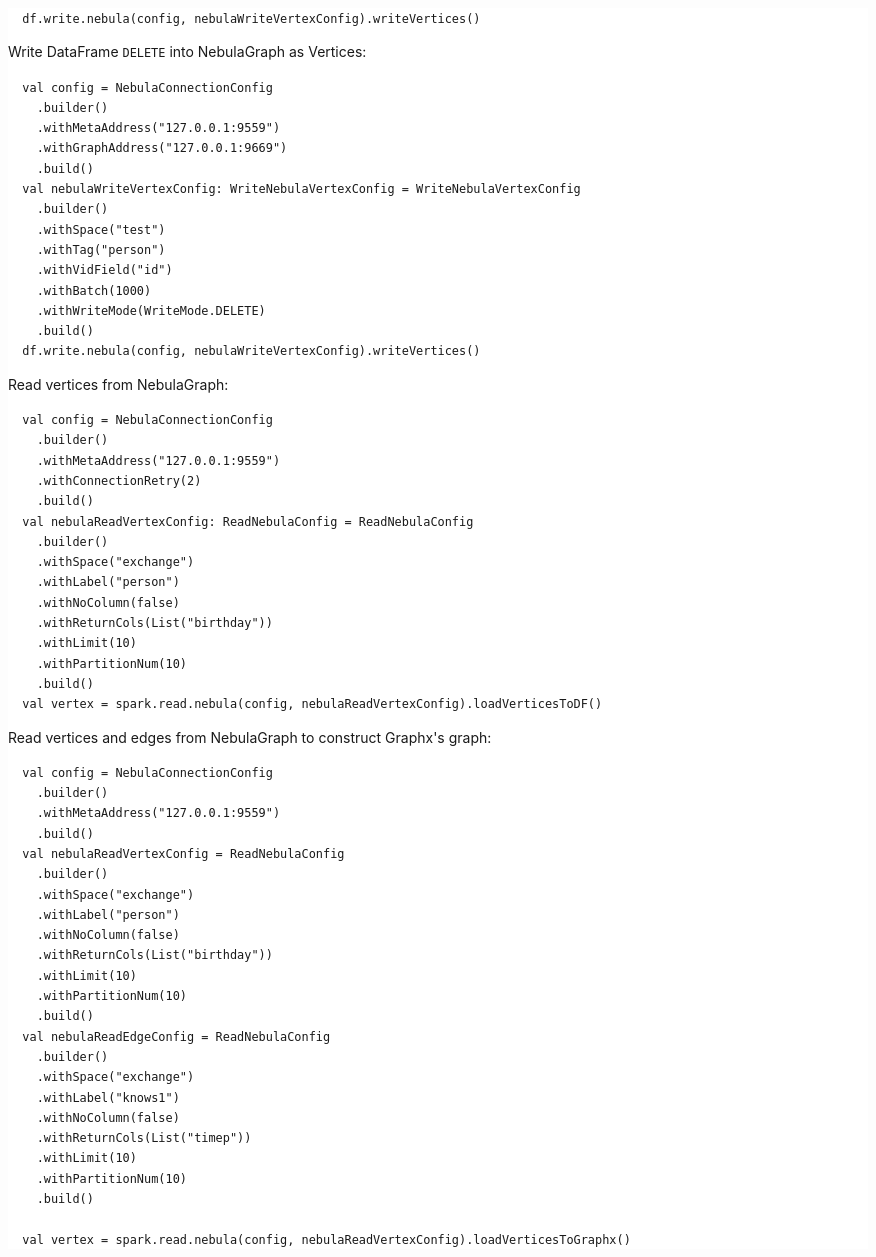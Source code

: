   ```
    df.write.nebula(config, nebulaWriteVertexConfig).writeVertices()
  ```
  Write DataFrame `DELETE` into NebulaGraph as Vertices:
  ```
    val config = NebulaConnectionConfig
      .builder()
      .withMetaAddress("127.0.0.1:9559")
      .withGraphAddress("127.0.0.1:9669")
      .build()
    val nebulaWriteVertexConfig: WriteNebulaVertexConfig = WriteNebulaVertexConfig
      .builder()
      .withSpace("test")
      .withTag("person")
      .withVidField("id")
      .withBatch(1000)
      .withWriteMode(WriteMode.DELETE)
      .build()
    df.write.nebula(config, nebulaWriteVertexConfig).writeVertices()
  ```
  Read vertices from NebulaGraph: 
  ```
    val config = NebulaConnectionConfig
      .builder()
      .withMetaAddress("127.0.0.1:9559")
      .withConnectionRetry(2)
      .build()
    val nebulaReadVertexConfig: ReadNebulaConfig = ReadNebulaConfig
      .builder()
      .withSpace("exchange")
      .withLabel("person")
      .withNoColumn(false)
      .withReturnCols(List("birthday"))
      .withLimit(10)
      .withPartitionNum(10)
      .build()
    val vertex = spark.read.nebula(config, nebulaReadVertexConfig).loadVerticesToDF()
  ```

  Read vertices and edges from NebulaGraph to construct Graphx's graph:
  ```
    val config = NebulaConnectionConfig
      .builder()
      .withMetaAddress("127.0.0.1:9559")
      .build()
    val nebulaReadVertexConfig = ReadNebulaConfig
      .builder()
      .withSpace("exchange")
      .withLabel("person")
      .withNoColumn(false)
      .withReturnCols(List("birthday"))
      .withLimit(10)
      .withPartitionNum(10)
      .build()
    val nebulaReadEdgeConfig = ReadNebulaConfig
      .builder()
      .withSpace("exchange")
      .withLabel("knows1")
      .withNoColumn(false)
      .withReturnCols(List("timep"))
      .withLimit(10)
      .withPartitionNum(10)
      .build()

    val vertex = spark.read.nebula(config, nebulaReadVertexConfig).loadVerticesToGraphx()
  ```